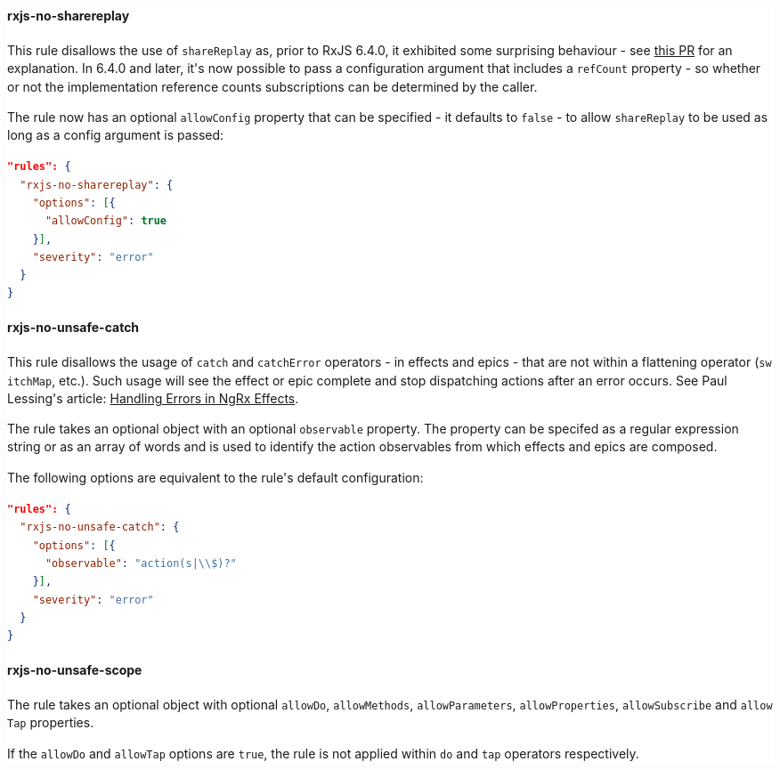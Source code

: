 <a name="rxjs-no-sharereplay"></a>

#### rxjs-no-sharereplay

This rule disallows the use of `shareReplay` as, prior to RxJS 6.4.0, it exhibited some surprising behaviour - see [this PR](https://github.com/ReactiveX/rxjs/pull/4059) for an explanation. In 6.4.0 and later, it's now possible to pass a configuration argument that includes a `refCount` property - so whether or not the implementation reference counts subscriptions can be determined by the caller.

The rule now has an optional `allowConfig` property that can be specified - it defaults to `false` - to allow `shareReplay` to be used as long as a config argument is passed:

```json
"rules": {
  "rxjs-no-sharereplay": {
    "options": [{
      "allowConfig": true
    }],
    "severity": "error"
  }
}
```

<a name="rxjs-no-unsafe-catch"></a>

#### rxjs-no-unsafe-catch

This rule disallows the usage of `catch` and `catchError` operators - in effects and epics - that are not within a flattening operator (`switchMap`, etc.). Such usage will see the effect or epic complete and stop dispatching actions after an error occurs. See Paul Lessing's article: [Handling Errors in NgRx Effects](https://medium.com/@P_Lessing/handling-errors-in-ngrx-effects-a95d918490d9).

The rule takes an optional object with an optional `observable` property. The property can be specifed as a regular expression string or as an array of words and is used to identify the action observables from which effects and epics are composed.

The following options are equivalent to the rule's default configuration:

```json
"rules": {
  "rxjs-no-unsafe-catch": {
    "options": [{
      "observable": "action(s|\\$)?"
    }],
    "severity": "error"
  }
}
```

<a name="rxjs-no-unsafe-scope"></a>

#### rxjs-no-unsafe-scope

The rule takes an optional object with optional `allowDo`, `allowMethods`, `allowParameters`, `allowProperties`, `allowSubscribe` and `allowTap` properties.

If the `allowDo` and `allowTap` options are `true`, the rule is not applied within `do` and `tap` operators respectively.
